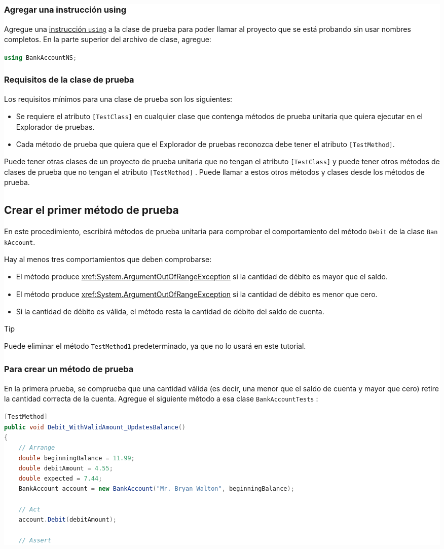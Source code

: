 ```csharp
```

### <a name="add-a-using-statement"></a>Agregar una instrucción using

Agregue una [instrucción `using`](/dotnet/csharp/language-reference/keywords/using-statement) a la clase de prueba para poder llamar al proyecto que se está probando sin usar nombres completos. En la parte superior del archivo de clase, agregue:

```csharp
using BankAccountNS;
```

### <a name="test-class-requirements"></a>Requisitos de la clase de prueba

Los requisitos mínimos para una clase de prueba son los siguientes:

- Se requiere el atributo `[TestClass]` en cualquier clase que contenga métodos de prueba unitaria que quiera ejecutar en el Explorador de pruebas.

- Cada método de prueba que quiera que el Explorador de pruebas reconozca debe tener el atributo `[TestMethod]`.

Puede tener otras clases de un proyecto de prueba unitaria que no tengan el atributo `[TestClass]` y puede tener otros métodos de clases de prueba que no tengan el atributo `[TestMethod]` . Puede llamar a estos otros métodos y clases desde los métodos de prueba.

## <a name="create-the-first-test-method"></a>Crear el primer método de prueba

En este procedimiento, escribirá métodos de prueba unitaria para comprobar el comportamiento del método `Debit` de la clase `BankAccount`.

Hay al menos tres comportamientos que deben comprobarse:

- El método produce <xref:System.ArgumentOutOfRangeException> si la cantidad de débito es mayor que el saldo.

- El método produce <xref:System.ArgumentOutOfRangeException> si la cantidad de débito es menor que cero.

- Si la cantidad de débito es válida, el método resta la cantidad de débito del saldo de cuenta.

> [!TIP]
> Puede eliminar el método `TestMethod1` predeterminado, ya que no lo usará en este tutorial.

### <a name="to-create-a-test-method"></a>Para crear un método de prueba

En la primera prueba, se comprueba que una cantidad válida (es decir, una menor que el saldo de cuenta y mayor que cero) retire la cantidad correcta de la cuenta. Agregue el siguiente método a esa clase `BankAccountTests` :

```csharp
[TestMethod]
public void Debit_WithValidAmount_UpdatesBalance()
{
    // Arrange
    double beginningBalance = 11.99;
    double debitAmount = 4.55;
    double expected = 7.44;
    BankAccount account = new BankAccount("Mr. Bryan Walton", beginningBalance);

    // Act
    account.Debit(debitAmount);

    // Assert
```